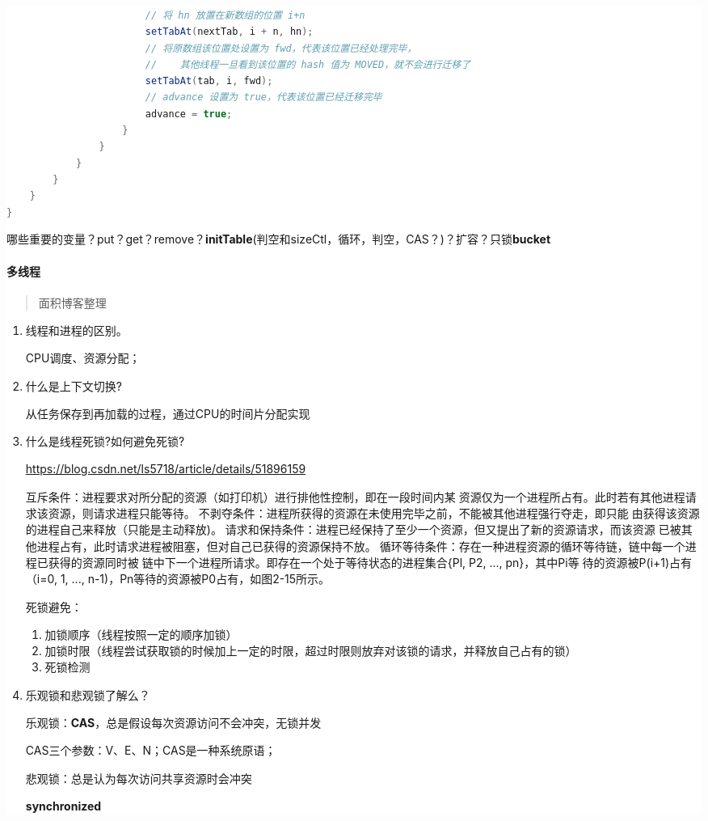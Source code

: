 ```java
                        // 将 hn 放置在新数组的位置 i+n
                        setTabAt(nextTab, i + n, hn);
                        // 将原数组该位置处设置为 fwd，代表该位置已经处理完毕，
                        //    其他线程一旦看到该位置的 hash 值为 MOVED，就不会进行迁移了
                        setTabAt(tab, i, fwd);
                        // advance 设置为 true，代表该位置已经迁移完毕
                        advance = true;
                    }
                }
            }
        }
    }
}

```



哪些重要的变量？put？get？remove？**initTable**(判空和sizeCtl，循环，判空，CAS？)？扩容？只锁**bucket**



#### 多线程

> 面积博客整理

1. 线程和进程的区别。

   CPU调度、资源分配；

2. 什么是上下文切换?

   从任务保存到再加载的过程，通过CPU的时间片分配实现

3. 什么是线程死锁?如何避免死锁?

   https://blog.csdn.net/ls5718/article/details/51896159

   互斥条件：进程要求对所分配的资源（如打印机）进行排他性控制，即在一段时间内某 资源仅为一个进程所占有。此时若有其他进程请求该资源，则请求进程只能等待。
   不剥夺条件：进程所获得的资源在未使用完毕之前，不能被其他进程强行夺走，即只能 由获得该资源的进程自己来释放（只能是主动释放)。
   请求和保持条件：进程已经保持了至少一个资源，但又提出了新的资源请求，而该资源 已被其他进程占有，此时请求进程被阻塞，但对自己已获得的资源保持不放。
   循环等待条件：存在一种进程资源的循环等待链，链中每一个进程已获得的资源同时被 链中下一个进程所请求。即存在一个处于等待状态的进程集合{Pl, P2, ..., pn}，其中Pi等 待的资源被P(i+1)占有（i=0, 1, ..., n-1)，Pn等待的资源被P0占有，如图2-15所示。

   死锁避免：

   1. 加锁顺序（线程按照一定的顺序加锁）
   2. 加锁时限（线程尝试获取锁的时候加上一定的时限，超过时限则放弃对该锁的请求，并释放自己占有的锁）
   3. 死锁检测

4. 乐观锁和悲观锁了解么？

   乐观锁：**CAS**，总是假设每次资源访问不会冲突，无锁并发

   CAS三个参数：V、E、N；CAS是一种系统原语；

   悲观锁：总是认为每次访问共享资源时会冲突

   **synchronized**

